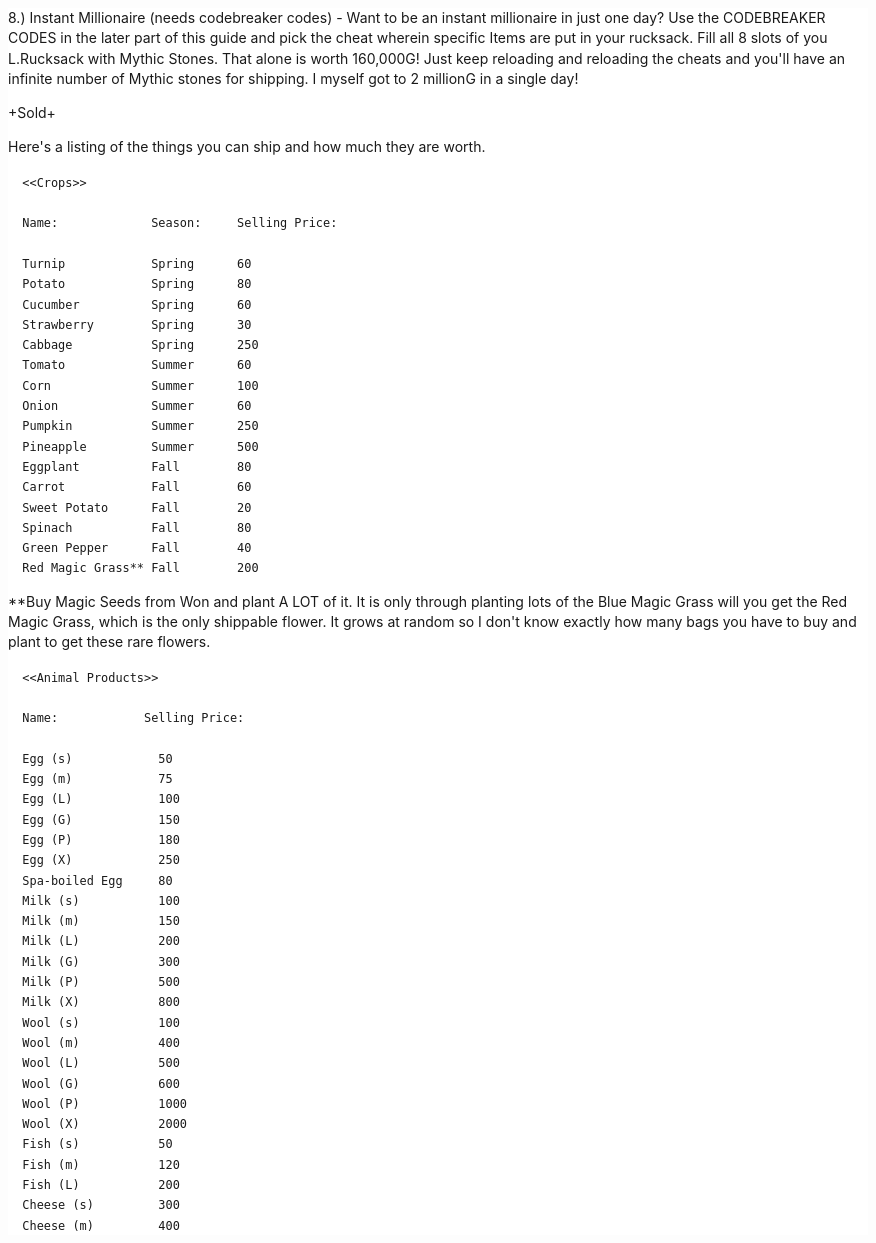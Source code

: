 8.) Instant Millionaire (needs codebreaker codes)
    - Want to be an instant millionaire in just one day? Use the CODEBREAKER
      CODES in the later part of this guide and pick the cheat wherein specific
      Items are put in your rucksack. Fill all 8 slots of you L.Rucksack with
      Mythic Stones. That alone is worth 160,000G! Just keep reloading and
      reloading the cheats and you'll have an infinite number of Mythic stones
      for shipping. I myself got to 2 millionG in a single day!


+Sold+

Here's a listing of the things you can ship and how much they are worth.

      <<Crops>>

      Name:             Season:     Selling Price:

      Turnip            Spring      60
      Potato            Spring      80
      Cucumber          Spring      60
      Strawberry        Spring      30
      Cabbage           Spring      250
      Tomato            Summer      60
      Corn              Summer      100
      Onion             Summer      60
      Pumpkin           Summer      250
      Pineapple         Summer      500
      Eggplant          Fall        80
      Carrot            Fall        60
      Sweet Potato      Fall        20
      Spinach           Fall        80
      Green Pepper      Fall        40
      Red Magic Grass** Fall        200

**Buy Magic Seeds from Won and plant A LOT of it. It is only through planting
  lots of the Blue Magic Grass will you get the Red Magic Grass, which is the
  only shippable flower. It grows at random so I don't know exactly how many
  bags you have to buy and plant to get these rare flowers.


      <<Animal Products>>

      Name:            Selling Price:

      Egg (s)            50
      Egg (m)            75
      Egg (L)            100
      Egg (G)            150
      Egg (P)            180
      Egg (X)            250
      Spa-boiled Egg     80
      Milk (s)           100
      Milk (m)           150
      Milk (L)           200
      Milk (G)           300
      Milk (P)           500
      Milk (X)           800
      Wool (s)           100
      Wool (m)           400
      Wool (L)           500
      Wool (G)           600
      Wool (P)           1000
      Wool (X)           2000
      Fish (s)           50
      Fish (m)           120
      Fish (L)           200
      Cheese (s)         300
      Cheese (m)         400